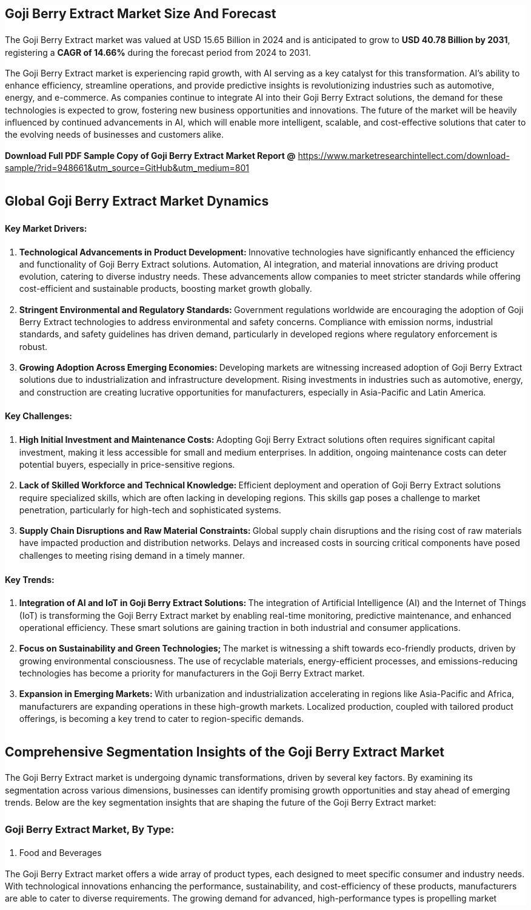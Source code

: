 <h2>Goji Berry Extract Market Size And Forecast</h2><p>The Goji Berry Extract market was valued at USD 15.65 Billion in 2024 and is anticipated to grow to <strong>USD 40.78 Billion by 2031</strong>, registering a <strong>CAGR of 14.66%</strong> during the forecast period from 2024 to 2031.</p><p>The Goji Berry Extract market is experiencing rapid growth, with AI serving as a key catalyst for this transformation. AI’s ability to enhance efficiency, streamline operations, and provide predictive insights is revolutionizing industries such as automotive, energy, and e-commerce. As companies continue to integrate AI into their Goji Berry Extract solutions, the demand for these technologies is expected to grow, fostering new business opportunities and innovations. The future of the market will be heavily influenced by continued advancements in AI, which will enable more intelligent, scalable, and cost-effective solutions that cater to the evolving needs of businesses and customers alike.</p><p><strong>Download Full PDF Sample Copy of Goji Berry Extract Market Report @</strong>&nbsp;<a href="https://www.marketresearchintellect.com/download-sample/?rid=948661&amp;utm_source=GitHub&amp;utm_medium=801">https://www.marketresearchintellect.com/download-sample/?rid=948661&amp;utm_source=GitHub&amp;utm_medium=801</a></p><h2>Global Goji Berry Extract Market Dynamics</h2><h4><strong>Key Market Drivers:</strong></h4><ol><li><p><strong>Technological Advancements in Product Development:&nbsp;</strong>Innovative technologies have significantly enhanced the efficiency and functionality of Goji Berry Extract solutions. Automation, AI integration, and material innovations are driving product evolution, catering to diverse industry needs. These advancements allow companies to meet stricter standards while offering cost-efficient and sustainable products, boosting market growth globally.</p></li><li><p><strong>Stringent Environmental and Regulatory Standards:&nbsp;</strong>Government regulations worldwide are encouraging the adoption of Goji Berry Extract technologies to address environmental and safety concerns. Compliance with emission norms, industrial standards, and safety guidelines has driven demand, particularly in developed regions where regulatory enforcement is robust.</p></li><li><p><strong>Growing Adoption Across Emerging Economies:&nbsp;</strong>Developing markets are witnessing increased adoption of Goji Berry Extract solutions due to industrialization and infrastructure development. Rising investments in industries such as automotive, energy, and construction are creating lucrative opportunities for manufacturers, especially in Asia-Pacific and Latin America.</p></li></ol><h4><strong>Key Challenges:</strong></h4><ol><li><p><strong>High Initial Investment and Maintenance Costs:&nbsp;</strong>Adopting Goji Berry Extract solutions often requires significant capital investment, making it less accessible for small and medium enterprises. In addition, ongoing maintenance costs can deter potential buyers, especially in price-sensitive regions.</p></li><li><p><strong>Lack of Skilled Workforce and Technical Knowledge:&nbsp;</strong>Efficient deployment and operation of Goji Berry Extract solutions require specialized skills, which are often lacking in developing regions. This skills gap poses a challenge to market penetration, particularly for high-tech and sophisticated systems.</p></li><li><p><strong>Supply Chain Disruptions and Raw Material Constraints:&nbsp;</strong>Global supply chain disruptions and the rising cost of raw materials have impacted production and distribution networks. Delays and increased costs in sourcing critical components have posed challenges to meeting rising demand in a timely manner.</p></li></ol><h4><strong>Key Trends:</strong></h4><ol><li><p><strong>Integration of AI and IoT in Goji Berry Extract Solutions:&nbsp;</strong>The integration of Artificial Intelligence (AI) and the Internet of Things (IoT) is transforming the Goji Berry Extract market by enabling real-time monitoring, predictive maintenance, and enhanced operational efficiency. These smart solutions are gaining traction in both industrial and consumer applications.</p></li><li><p><strong>Focus on Sustainability and Green Technologies;&nbsp;</strong>The market is witnessing a shift towards eco-friendly products, driven by growing environmental consciousness. The use of recyclable materials, energy-efficient processes, and emissions-reducing technologies has become a priority for manufacturers in the Goji Berry Extract market.</p></li><li><p><strong>Expansion in Emerging Markets:&nbsp;</strong>With urbanization and industrialization accelerating in regions like Asia-Pacific and Africa, manufacturers are expanding operations in these high-growth markets. Localized production, coupled with tailored product offerings, is becoming a key trend to cater to region-specific demands.</p></li></ol><div class="article-main__content" data-test-id="publishing-text-block"><h2>Comprehensive Segmentation Insights of the Goji Berry Extract Market</h2><p>The Goji Berry Extract market is undergoing dynamic transformations, driven by several key factors. By examining its segmentation across various dimensions, businesses can identify promising growth opportunities and stay ahead of emerging trends. Below are the key segmentation insights that are shaping the future of the Goji Berry Extract market:</p><h3><strong>Goji Berry Extract Market, By Type:<br /></strong></h3><ol><li>Food and Beverages</li></ol><p>The Goji Berry Extract market offers a wide array of product types, each designed to meet specific consumer and industry needs. With technological innovations enhancing the performance, sustainability, and cost-efficiency of these products, manufacturers are able to cater to diverse requirements. The growing demand for advanced, high-performance types is propelling market